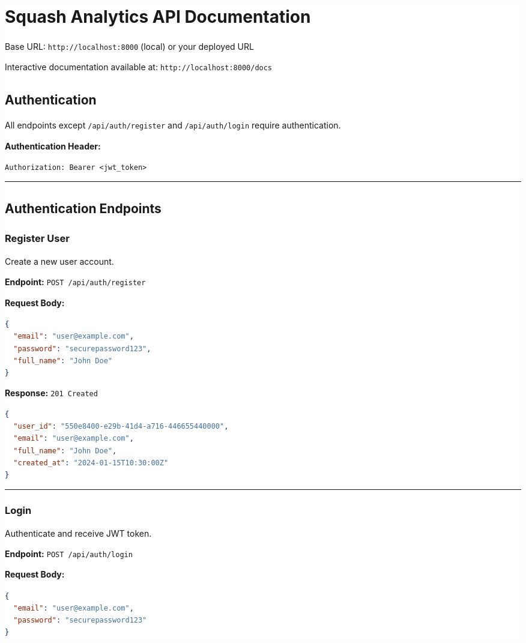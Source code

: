 # Squash Analytics API Documentation

Base URL: `http://localhost:8000` (local) or your deployed URL

Interactive documentation available at: `http://localhost:8000/docs`

## Authentication

All endpoints except `/api/auth/register` and `/api/auth/login` require authentication.

**Authentication Header:**
```
Authorization: Bearer <jwt_token>
```

---

## Authentication Endpoints

### Register User
Create a new user account.

**Endpoint:** `POST /api/auth/register`

**Request Body:**
```json
{
  "email": "user@example.com",
  "password": "securepassword123",
  "full_name": "John Doe"
}
```

**Response:** `201 Created`
```json
{
  "user_id": "550e8400-e29b-41d4-a716-446655440000",
  "email": "user@example.com",
  "full_name": "John Doe",
  "created_at": "2024-01-15T10:30:00Z"
}
```

---

### Login
Authenticate and receive JWT token.

**Endpoint:** `POST /api/auth/login`

**Request Body:**
```json
{
  "email": "user@example.com",
  "password": "securepassword123"
}
```
